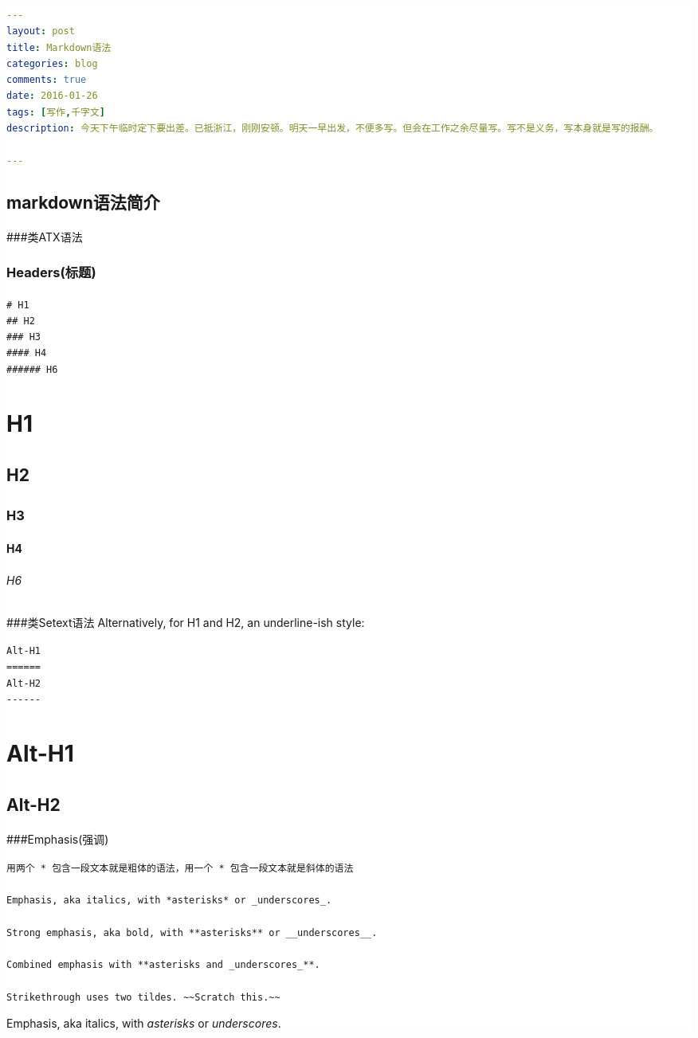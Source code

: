 ```yaml
---
layout: post
title: Markdown语法
categories: blog
comments: true
date: 2016-01-26
tags: [写作,千字文]
description: 今天下午临时定下要出差。已抵浙江，刚刚安顿。明天一早出发，不便多写。但会在工作之余尽量写。写不是义务，写本身就是写的报酬。

---
```

## markdown语法简介


###类ATX语法
### Headers(标题)

```
# H1 
## H2
### H3
#### H4
###### H6
```

# H1 
## H2
### H3
#### H4
###### H6

###类Setext语法
Alternatively, for H1 and H2, an underline-ish style:

```
Alt-H1
======
Alt-H2
------
```

Alt-H1
======
Alt-H2
------

###Emphasis(强调)

```
用两个 * 包含一段文本就是粗体的语法，用一个 * 包含一段文本就是斜体的语法

Emphasis, aka italics, with *asterisks* or _underscores_.

Strong emphasis, aka bold, with **asterisks** or __underscores__.

Combined emphasis with **asterisks and _underscores_**.

Strikethrough uses two tildes. ~~Scratch this.~~
```
Emphasis, aka italics, with *asterisks* or _underscores_.


[id]: http://example.com/  "Optional Title Here"
[arbitrary case-insensitive reference text]: https://www.mozilla.org
[1]: http://slashdot.org
[link text itself]: http://www.reddit.com
[id]: http://example.com/  "Optional Title Here"
[arbitrary case-insensitive reference text]: https://www.mozilla.org
[1]: http://slashdot.org
  [1]: http://google.com/        "Google"
  [2]: http://search.yahoo.com/  "Yahoo Search"
  [3]: http://search.msn.com/    "MSN Search"
  [1]: http://google.com/        "Google"
  [2]: http://search.yahoo.com/  "Yahoo Search"
  [3]: http://search.msn.com/    "MSN Search"
[logo]: https://github.com/adam-p/markdown-here/raw/master/src/common/images/icon48.png "Logo Title Text 2"
[logo]: https://github.com/adam-p/markdown-here/raw/master/src/common/images/icon48.png "Logo Title Text 2"